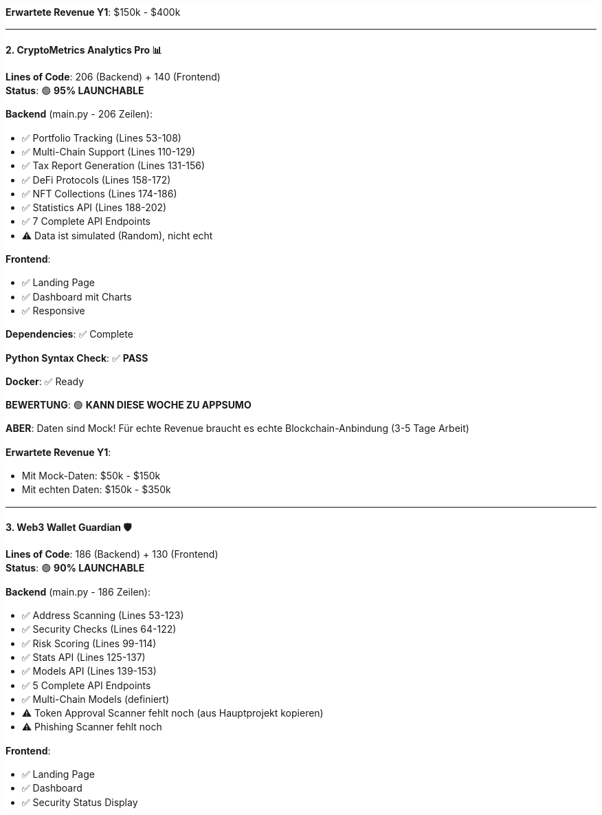**Erwartete Revenue Y1**: $150k - $400k

---

#### 2. **CryptoMetrics Analytics Pro** 📊
**Lines of Code**: 206 (Backend) + 140 (Frontend)  
**Status**: 🟢 **95% LAUNCHABLE**

**Backend** (main.py - 206 Zeilen):
- ✅ Portfolio Tracking (Lines 53-108)
- ✅ Multi-Chain Support (Lines 110-129)
- ✅ Tax Report Generation (Lines 131-156)
- ✅ DeFi Protocols (Lines 158-172)
- ✅ NFT Collections (Lines 174-186)
- ✅ Statistics API (Lines 188-202)
- ✅ 7 Complete API Endpoints
- ⚠️ Data ist simulated (Random), nicht echt

**Frontend**:
- ✅ Landing Page
- ✅ Dashboard mit Charts
- ✅ Responsive

**Dependencies**: ✅ Complete

**Python Syntax Check**: ✅ **PASS**

**Docker**: ✅ Ready

**BEWERTUNG**: 🟢 **KANN DIESE WOCHE ZU APPSUMO**

**ABER**: Daten sind Mock! Für echte Revenue braucht es echte Blockchain-Anbindung (3-5 Tage Arbeit)

**Erwartete Revenue Y1**: 
- Mit Mock-Daten: $50k - $150k
- Mit echten Daten: $150k - $350k

---

#### 3. **Web3 Wallet Guardian** 🛡️
**Lines of Code**: 186 (Backend) + 130 (Frontend)  
**Status**: 🟢 **90% LAUNCHABLE**

**Backend** (main.py - 186 Zeilen):
- ✅ Address Scanning (Lines 53-123)
- ✅ Security Checks (Lines 64-122)
- ✅ Risk Scoring (Lines 99-114)
- ✅ Stats API (Lines 125-137)
- ✅ Models API (Lines 139-153)
- ✅ 5 Complete API Endpoints
- ✅ Multi-Chain Models (definiert)
- ⚠️ Token Approval Scanner fehlt noch (aus Hauptprojekt kopieren)
- ⚠️ Phishing Scanner fehlt noch

**Frontend**:
- ✅ Landing Page
- ✅ Dashboard
- ✅ Security Status Display
